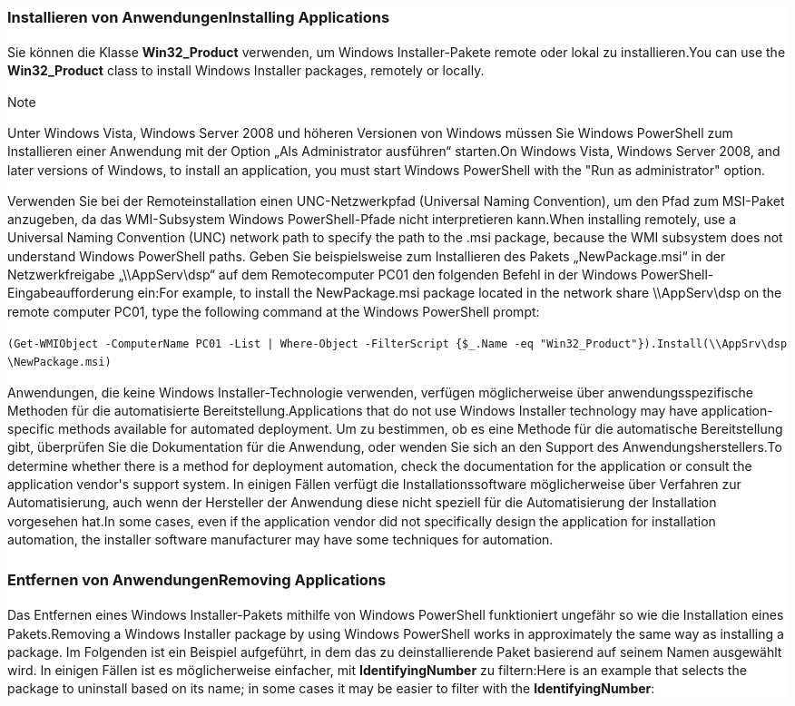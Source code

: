### <a name="installing-applications"></a><span data-ttu-id="37a62-146">Installieren von Anwendungen</span><span class="sxs-lookup"><span data-stu-id="37a62-146">Installing Applications</span></span>
<span data-ttu-id="37a62-147">Sie können die Klasse **Win32_Product** verwenden, um Windows Installer-Pakete remote oder lokal zu installieren.</span><span class="sxs-lookup"><span data-stu-id="37a62-147">You can use the **Win32_Product** class to install Windows Installer packages, remotely or locally.</span></span>

> [!NOTE]
> <span data-ttu-id="37a62-148">Unter Windows Vista, Windows Server 2008 und höheren Versionen von Windows müssen Sie Windows PowerShell zum Installieren einer Anwendung mit der Option „Als Administrator ausführen“ starten.</span><span class="sxs-lookup"><span data-stu-id="37a62-148">On Windows Vista, Windows Server 2008, and later versions of Windows, to install an application, you must start Windows PowerShell with the "Run as administrator" option.</span></span>

<span data-ttu-id="37a62-149">Verwenden Sie bei der Remoteinstallation einen UNC-Netzwerkpfad (Universal Naming Convention), um den Pfad zum MSI-Paket anzugeben, da das WMI-Subsystem Windows PowerShell-Pfade nicht interpretieren kann.</span><span class="sxs-lookup"><span data-stu-id="37a62-149">When installing remotely, use a Universal Naming Convention (UNC) network path to specify the path to the .msi package, because the WMI subsystem does not understand Windows PowerShell paths.</span></span> <span data-ttu-id="37a62-150">Geben Sie beispielsweise zum Installieren des Pakets „NewPackage.msi“ in der Netzwerkfreigabe „\\\\AppServ\\dsp“ auf dem Remotecomputer PC01 den folgenden Befehl in der Windows PowerShell-Eingabeaufforderung ein:</span><span class="sxs-lookup"><span data-stu-id="37a62-150">For example, to install the NewPackage.msi package located in the network share \\\\AppServ\\dsp on the remote computer PC01, type the following command at the Windows PowerShell prompt:</span></span>

```
(Get-WMIObject -ComputerName PC01 -List | Where-Object -FilterScript {$_.Name -eq "Win32_Product"}).Install(\\AppSrv\dsp\NewPackage.msi)
```

<span data-ttu-id="37a62-151">Anwendungen, die keine Windows Installer-Technologie verwenden, verfügen möglicherweise über anwendungsspezifische Methoden für die automatisierte Bereitstellung.</span><span class="sxs-lookup"><span data-stu-id="37a62-151">Applications that do not use Windows Installer technology may have application-specific methods available for automated deployment.</span></span> <span data-ttu-id="37a62-152">Um zu bestimmen, ob es eine Methode für die automatische Bereitstellung gibt, überprüfen Sie die Dokumentation für die Anwendung, oder wenden Sie sich an den Support des Anwendungsherstellers.</span><span class="sxs-lookup"><span data-stu-id="37a62-152">To determine whether there is a method for deployment automation, check the documentation for the application or consult the application vendor's support system.</span></span> <span data-ttu-id="37a62-153">In einigen Fällen verfügt die Installationssoftware möglicherweise über Verfahren zur Automatisierung, auch wenn der Hersteller der Anwendung diese nicht speziell für die Automatisierung der Installation vorgesehen hat.</span><span class="sxs-lookup"><span data-stu-id="37a62-153">In some cases, even if the application vendor did not specifically design the application for installation automation, the installer software manufacturer may have some techniques for automation.</span></span>

### <a name="removing-applications"></a><span data-ttu-id="37a62-154">Entfernen von Anwendungen</span><span class="sxs-lookup"><span data-stu-id="37a62-154">Removing Applications</span></span>
<span data-ttu-id="37a62-155">Das Entfernen eines Windows Installer-Pakets mithilfe von Windows PowerShell funktioniert ungefähr so wie die Installation eines Pakets.</span><span class="sxs-lookup"><span data-stu-id="37a62-155">Removing a Windows Installer package by using Windows PowerShell works in approximately the same way as installing a package.</span></span> <span data-ttu-id="37a62-156">Im Folgenden ist ein Beispiel aufgeführt, in dem das zu deinstallierende Paket basierend auf seinem Namen ausgewählt wird. In einigen Fällen ist es möglicherweise einfacher, mit **IdentifyingNumber** zu filtern:</span><span class="sxs-lookup"><span data-stu-id="37a62-156">Here is an example that selects the package to uninstall based on its name; in some cases it may be easier to filter with the **IdentifyingNumber**:</span></span>
